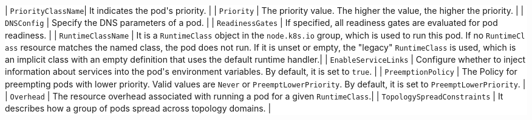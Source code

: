 | `PriorityClassName`| It indicates the pod's priority. |
| `Priority` | The priority value. The higher the value, the higher the priority. |
| `DNSConfig` | Specify the DNS parameters of a pod. |
| `ReadinessGates` | If specified, all readiness gates are evaluated for pod readiness. |
| `RuntimeClassName` | It is a `RuntimeClass` object in the `node.k8s.io` group, which is used to run this pod. If no `RuntimeClass` resource matches the named class, the pod does not run. If it is unset or empty, the "legacy" `RuntimeClass` is used, which is an implicit class with an empty definition that uses the default runtime handler.|
| `EnableServiceLinks` | Configure whether to inject information about services into the pod's environment variables. By default, it is set to `true`. |
| `PreemptionPolicy` | The Policy for preempting pods with lower priority. Valid values are `Never` or `PreemptLowerPriority`. By default, it is set to `PreemptLowerPriority`. |
| `Overhead` | The resource overhead associated with running a pod for a given `RuntimeClass`.|
| `TopologySpreadConstraints` | It describes how a group of pods spread across topology domains. |
